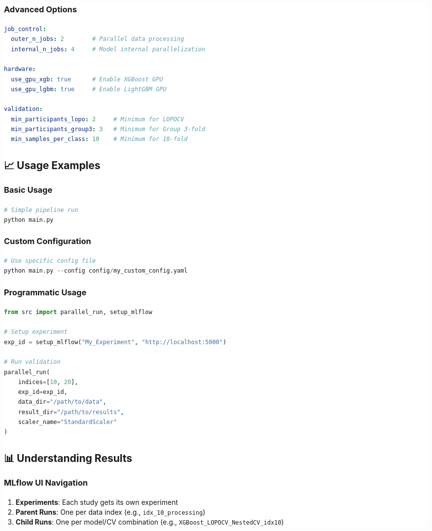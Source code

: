 ### Advanced Options
```yaml
job_control:
  outer_n_jobs: 2        # Parallel data processing
  internal_n_jobs: 4     # Model internal parallelization

hardware:
  use_gpu_xgb: true      # Enable XGBoost GPU
  use_gpu_lgbm: true     # Enable LightGBM GPU

validation:
  min_participants_lopo: 2     # Minimum for LOPOCV
  min_participants_group3: 3   # Minimum for Group 3-fold
  min_samples_per_class: 10    # Minimum for 10-fold
```

## 📈 Usage Examples

### Basic Usage
```python
# Simple pipeline run
python main.py
```

### Custom Configuration
```python
# Use specific config file
python main.py --config config/my_custom_config.yaml
```

### Programmatic Usage
```python
from src import parallel_run, setup_mlflow

# Setup experiment
exp_id = setup_mlflow("My_Experiment", "http://localhost:5000")

# Run validation
parallel_run(
    indices=[10, 20],
    exp_id=exp_id,
    data_dir="/path/to/data",
    result_dir="/path/to/results",
    scaler_name="StandardScaler"
)
```

## 📊 Understanding Results

### MLflow UI Navigation
1. **Experiments**: Each study gets its own experiment
2. **Parent Runs**: One per data index (e.g., `idx_10_processing`)
3. **Child Runs**: One per model/CV combination (e.g., `XGBoost_LOPOCV_NestedCV_idx10`)
